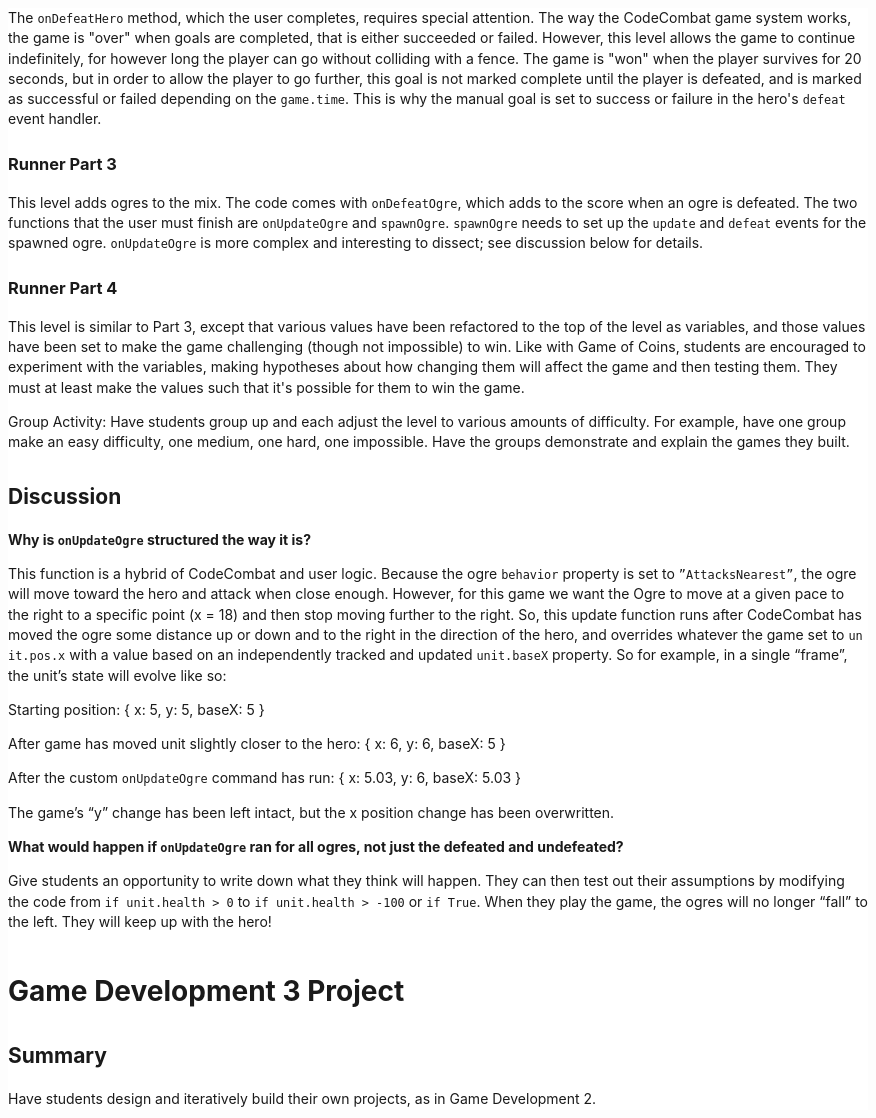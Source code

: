 The `onDefeatHero` method, which the user completes, requires special attention. The way the CodeCombat game system works, the game is "over" when goals are completed, that is either succeeded or failed. However, this level allows the game to continue indefinitely, for however long the player can go without colliding with a fence. The game is "won" when the player survives for 20 seconds, but in order to allow the player to go further, this goal is not marked complete until the player is defeated, and is marked as successful or failed depending on the `game.time`. This is why the manual goal is set to success or failure in the hero's `defeat` event handler.

### Runner Part 3

This level adds ogres to the mix. The code comes with `onDefeatOgre`, which adds to the score when an ogre is defeated. The two functions that the user must finish are `onUpdateOgre` and `spawnOgre`. `spawnOgre` needs to set up the `update` and `defeat` events for the spawned ogre. `onUpdateOgre` is more complex and interesting to dissect; see discussion below for details.

### Runner Part 4

This level is similar to Part 3, except that various values have been refactored to the top of the level as variables, and those values have been set to make the game challenging (though not impossible) to win. Like with Game of Coins, students are encouraged to experiment with the variables, making hypotheses about how changing them will affect the game and then testing them. They must at least make the values such that it's possible for them to win the game.

Group Activity: Have students group up and each adjust the level to various amounts of difficulty. For example, have one group make an easy difficulty, one medium, one hard, one impossible. Have the groups demonstrate and explain the games they built.

## Discussion

**Why is `onUpdateOgre` structured the way it is?**

This function is a hybrid of CodeCombat and user logic. Because the ogre `behavior` property is set to `”AttacksNearest”`, the ogre will move toward the hero and attack when close enough. However, for this game we want the Ogre to move at a given pace to the right to a specific point (x = 18) and then stop moving further to the right. So, this update function runs after CodeCombat has moved the ogre some distance up or down and to the right in the direction of the hero, and overrides whatever the game set to `unit.pos.x` with a value based on an independently tracked and updated `unit.baseX` property. So for example, in a single “frame”, the unit’s state will evolve like so:

Starting position: { x: 5, y: 5, baseX: 5 }

After game has moved unit slightly closer to the hero: { x: 6, y: 6, baseX: 5 }

After the custom `onUpdateOgre` command has run: { x: 5.03, y: 6, baseX: 5.03 }

The game’s “y” change has been left intact, but the x position change has been overwritten.

**What would happen if `onUpdateOgre` ran for all ogres, not just the defeated and undefeated?**

Give students an opportunity to write down what they think will happen. They can then test out their assumptions by modifying the code from `if unit.health > 0` to `if unit.health > -100` or `if True`. When they play the game, the ogres will no longer “fall” to the left. They will keep up with the hero!

# Game Development 3 Project

## Summary

Have students design and iteratively build their own projects, as in Game Development 2.
